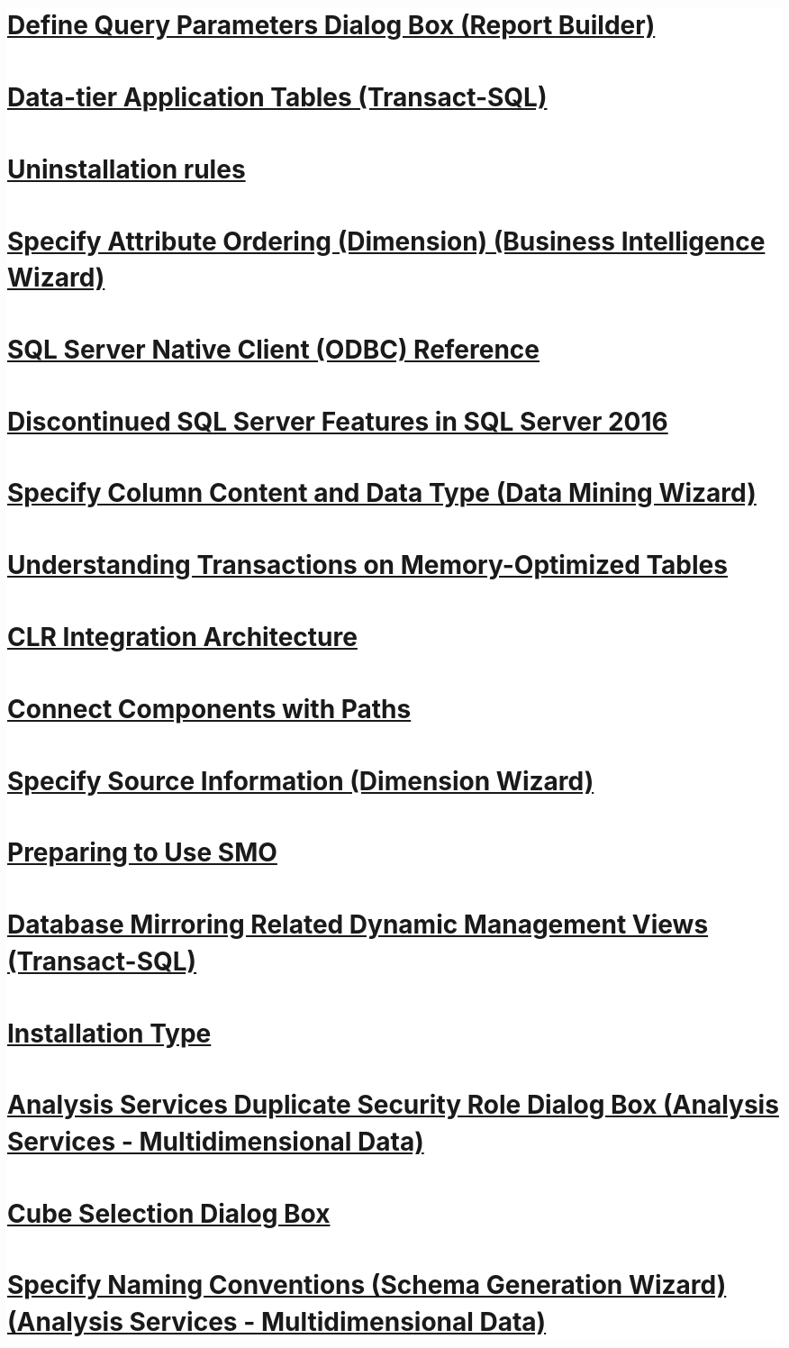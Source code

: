 # [Define Query Parameters Dialog Box (Report Builder)](define-query-parameters-dialog-box-report-builder.md)
# [Data-tier Application Tables (Transact-SQL)](data-tier-application-tables-transact-sql.md)
# [Uninstallation rules](uninstallation-rules.md)
# [Specify Attribute Ordering (Dimension) (Business Intelligence Wizard)](specify-attribute-ordering-dimension-business-intelligence-wizard.md)
# [SQL Server Native Client (ODBC) Reference](sql-server-native-client-odbc-reference.md)
# [Discontinued SQL Server Features in SQL Server 2016](discontinued-sql-server-features-in-sql-server-2016.md)
# [Specify Column Content and Data Type (Data Mining Wizard)](specify-column-content-and-data-type-data-mining-wizard.md)
# [Understanding Transactions on Memory-Optimized Tables](understanding-transactions-on-memory-optimized-tables.md)
# [CLR Integration Architecture](clr-integration-architecture.md)
# [Connect Components with Paths](connect-components-with-paths.md)
# [Specify Source Information (Dimension Wizard)](specify-source-information-dimension-wizard.md)
# [Preparing to Use SMO](preparing-to-use-smo.md)
# [Database Mirroring Related Dynamic Management Views (Transact-SQL)](database-mirroring-related-dynamic-management-views-transact-sql.md)
# [Installation Type](installation-type.md)
# [Analysis Services Duplicate Security Role Dialog Box (Analysis Services - Multidimensional Data)](0420a2f6-6d11-4d6c-a889-31e8ef55bbee.md)
# [Cube Selection Dialog Box](cube-selection-dialog-box.md)
# [Specify Naming Conventions (Schema Generation Wizard) (Analysis Services - Multidimensional Data)](02d830ea-5b1f-4485-9f94-d64b8bea592b.md)